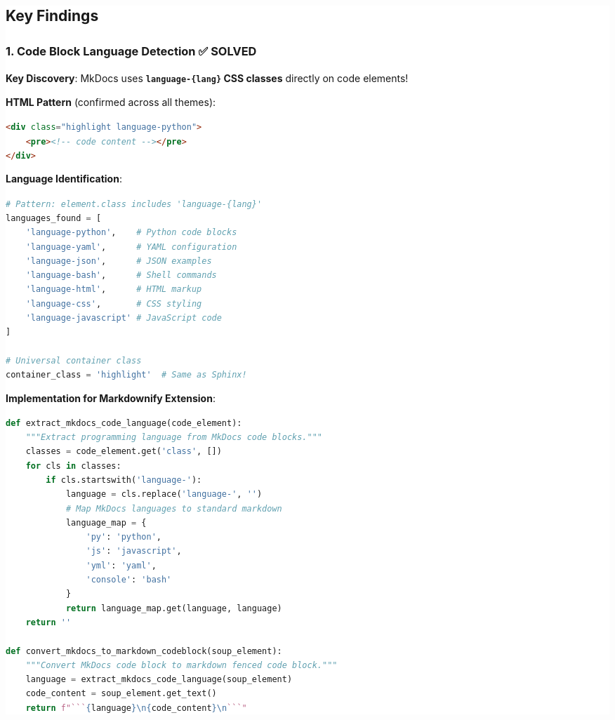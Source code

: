 
## Key Findings

### 1. Code Block Language Detection ✅ **SOLVED**

**Key Discovery**: MkDocs uses **`language-{lang}` CSS classes** directly on code elements!

**HTML Pattern** (confirmed across all themes):
```html
<div class="highlight language-python">
    <pre><!-- code content --></pre>
</div>
```

**Language Identification**:
```python
# Pattern: element.class includes 'language-{lang}'
languages_found = [
    'language-python',    # Python code blocks
    'language-yaml',      # YAML configuration
    'language-json',      # JSON examples
    'language-bash',      # Shell commands
    'language-html',      # HTML markup
    'language-css',       # CSS styling
    'language-javascript' # JavaScript code
]

# Universal container class
container_class = 'highlight'  # Same as Sphinx!
```

**Implementation for Markdownify Extension**:
```python
def extract_mkdocs_code_language(code_element):
    """Extract programming language from MkDocs code blocks."""
    classes = code_element.get('class', [])
    for cls in classes:
        if cls.startswith('language-'):
            language = cls.replace('language-', '')
            # Map MkDocs languages to standard markdown
            language_map = {
                'py': 'python',
                'js': 'javascript',
                'yml': 'yaml',
                'console': 'bash'
            }
            return language_map.get(language, language)
    return ''

def convert_mkdocs_to_markdown_codeblock(soup_element):
    """Convert MkDocs code block to markdown fenced code block."""
    language = extract_mkdocs_code_language(soup_element)
    code_content = soup_element.get_text()
    return f"```{language}\n{code_content}\n```"
```

